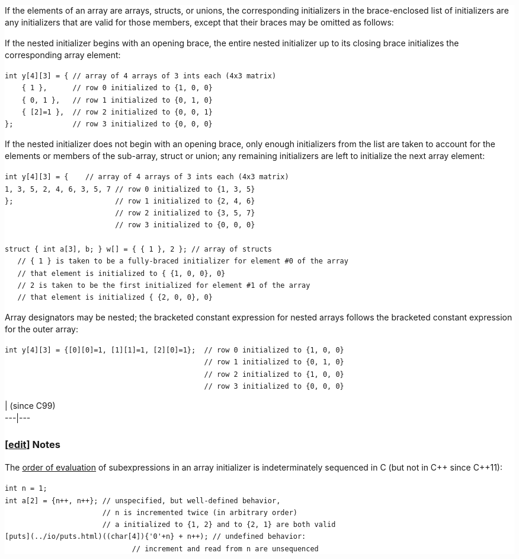 If the elements of an array are arrays, structs, or unions, the corresponding initializers in the brace-enclosed list of initializers are any initializers that are valid for those members, except that their braces may be omitted as follows: 

If the nested initializer begins with an opening brace, the entire nested initializer up to its closing brace initializes the corresponding array element: 
    
    
    int y[4][3] = { // array of 4 arrays of 3 ints each (4x3 matrix)
        { 1 },      // row 0 initialized to {1, 0, 0}
        { 0, 1 },   // row 1 initialized to {0, 1, 0}
        { [2]=1 },  // row 2 initialized to {0, 0, 1}
    };              // row 3 initialized to {0, 0, 0}

If the nested initializer does not begin with an opening brace, only enough initializers from the list are taken to account for the elements or members of the sub-array, struct or union; any remaining initializers are left to initialize the next array element: 
    
    
    int y[4][3] = {    // array of 4 arrays of 3 ints each (4x3 matrix)
    1, 3, 5, 2, 4, 6, 3, 5, 7 // row 0 initialized to {1, 3, 5}
    };                        // row 1 initialized to {2, 4, 6}
                              // row 2 initialized to {3, 5, 7}
                              // row 3 initialized to {0, 0, 0}
     
    struct { int a[3], b; } w[] = { { 1 }, 2 }; // array of structs
       // { 1 } is taken to be a fully-braced initializer for element #0 of the array
       // that element is initialized to { {1, 0, 0}, 0}
       // 2 is taken to be the first initialized for element #1 of the array
       // that element is initialized { {2, 0, 0}, 0}

Array designators may be nested; the bracketed constant expression for nested arrays follows the bracketed constant expression for the outer array: 
    
    
    int y[4][3] = {[0][0]=1, [1][1]=1, [2][0]=1};  // row 0 initialized to {1, 0, 0}
                                                   // row 1 initialized to {0, 1, 0}
                                                   // row 2 initialized to {1, 0, 0}
                                                   // row 3 initialized to {0, 0, 0}

| (since C99)  
---|---  
  
### [[edit](https://en.cppreference.com/mwiki/index.php?title=c/language/array_initialization&action=edit&section=4 "Edit section: Notes")] Notes

The [order of evaluation](eval_order.html "c/language/eval order") of subexpressions in an array initializer is indeterminately sequenced in C (but not in C++ since C++11): 
    
    
    int n = 1;
    int a[2] = {n++, n++}; // unspecified, but well-defined behavior,
                           // n is incremented twice (in arbitrary order)
                           // a initialized to {1, 2} and to {2, 1} are both valid
    [puts](../io/puts.html)((char[4]){'0'+n} + n++); // undefined behavior:
                                  // increment and read from n are unsequenced
